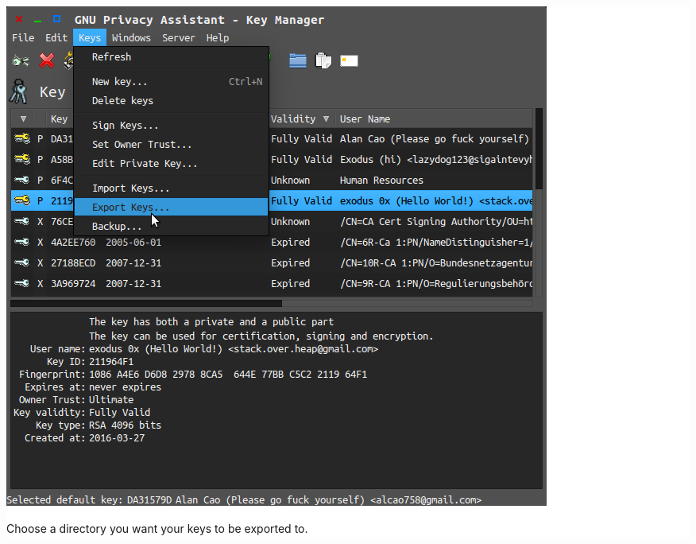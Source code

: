 <img src="/img/ModernEncryptionAliceBob2/exportkeys.png">
<p>Choose a directory you want your keys to be exported to.</p>